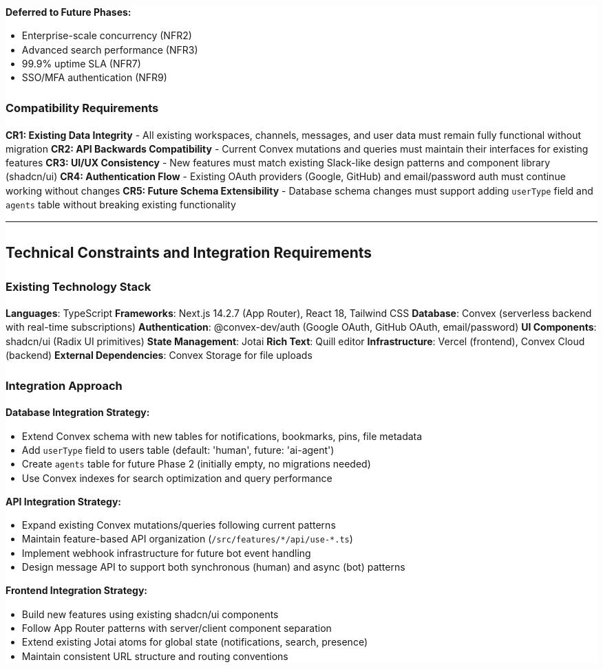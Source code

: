 **Deferred to Future Phases:**
- Enterprise-scale concurrency (NFR2)
- Advanced search performance (NFR3)
- 99.9% uptime SLA (NFR7)
- SSO/MFA authentication (NFR9)

### Compatibility Requirements

**CR1: Existing Data Integrity** - All existing workspaces, channels, messages, and user data must remain fully functional without migration
**CR2: API Backwards Compatibility** - Current Convex mutations and queries must maintain their interfaces for existing features
**CR3: UI/UX Consistency** - New features must match existing Slack-like design patterns and component library (shadcn/ui)
**CR4: Authentication Flow** - Existing OAuth providers (Google, GitHub) and email/password auth must continue working without changes
**CR5: Future Schema Extensibility** - Database schema changes must support adding `userType` field and `agents` table without breaking existing functionality

---

## Technical Constraints and Integration Requirements

### Existing Technology Stack

**Languages**: TypeScript
**Frameworks**: Next.js 14.2.7 (App Router), React 18, Tailwind CSS
**Database**: Convex (serverless backend with real-time subscriptions)
**Authentication**: @convex-dev/auth (Google OAuth, GitHub OAuth, email/password)
**UI Components**: shadcn/ui (Radix UI primitives)
**State Management**: Jotai
**Rich Text**: Quill editor
**Infrastructure**: Vercel (frontend), Convex Cloud (backend)
**External Dependencies**: Convex Storage for file uploads

### Integration Approach

**Database Integration Strategy:**
- Extend Convex schema with new tables for notifications, bookmarks, pins, file metadata
- Add `userType` field to users table (default: 'human', future: 'ai-agent')
- Create `agents` table for future Phase 2 (initially empty, no migrations needed)
- Use Convex indexes for search optimization and query performance

**API Integration Strategy:**
- Expand existing Convex mutations/queries following current patterns
- Maintain feature-based API organization (`/src/features/*/api/use-*.ts`)
- Implement webhook infrastructure for future bot event handling
- Design message API to support both synchronous (human) and async (bot) patterns

**Frontend Integration Strategy:**
- Build new features using existing shadcn/ui components
- Follow App Router patterns with server/client component separation
- Extend existing Jotai atoms for global state (notifications, search, presence)
- Maintain consistent URL structure and routing conventions
